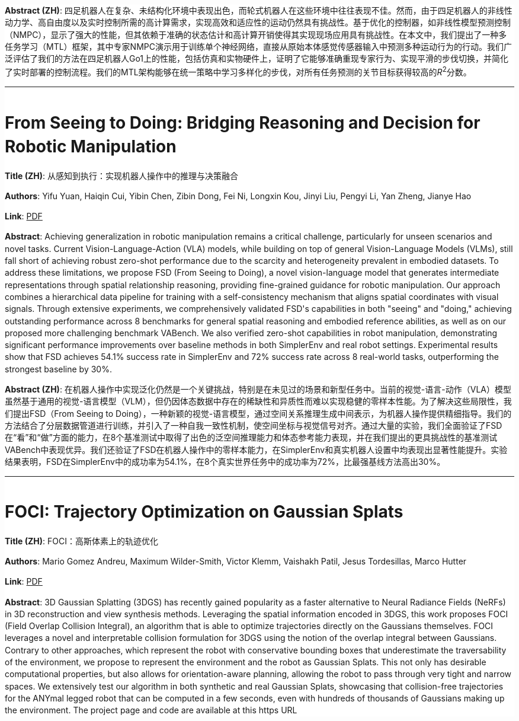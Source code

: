 **Abstract (ZH)**: 四足机器人在复杂、未结构化环境中表现出色，而轮式机器人在这些环境中往往表现不佳。然而，由于四足机器人的非线性动力学、高自由度以及实时控制所需的高计算需求，实现高效和适应性的运动仍然具有挑战性。基于优化的控制器，如非线性模型预测控制（NMPC），显示了强大的性能，但其依赖于准确的状态估计和高计算开销使得其实现现场应用具有挑战性。在本文中，我们提出了一种多任务学习（MTL）框架，其中专家NMPC演示用于训练单个神经网络，直接从原始本体感觉传感器输入中预测多种运动行为的行动。我们广泛评估了我们的方法在四足机器人Go1上的性能，包括仿真和实物硬件上，证明了它能够准确重现专家行为、实现平滑的步伐切换，并简化了实时部署的控制流程。我们的MTL架构能够在统一策略中学习多样化的步伐，对所有任务预测的关节目标获得较高的$R^{2}$分数。 

---
# From Seeing to Doing: Bridging Reasoning and Decision for Robotic Manipulation 

**Title (ZH)**: 从感知到执行：实现机器人操作中的推理与决策融合 

**Authors**: Yifu Yuan, Haiqin Cui, Yibin Chen, Zibin Dong, Fei Ni, Longxin Kou, Jinyi Liu, Pengyi Li, Yan Zheng, Jianye Hao  

**Link**: [PDF](https://arxiv.org/pdf/2505.08548)  

**Abstract**: Achieving generalization in robotic manipulation remains a critical challenge, particularly for unseen scenarios and novel tasks. Current Vision-Language-Action (VLA) models, while building on top of general Vision-Language Models (VLMs), still fall short of achieving robust zero-shot performance due to the scarcity and heterogeneity prevalent in embodied datasets. To address these limitations, we propose FSD (From Seeing to Doing), a novel vision-language model that generates intermediate representations through spatial relationship reasoning, providing fine-grained guidance for robotic manipulation. Our approach combines a hierarchical data pipeline for training with a self-consistency mechanism that aligns spatial coordinates with visual signals. Through extensive experiments, we comprehensively validated FSD's capabilities in both "seeing" and "doing," achieving outstanding performance across 8 benchmarks for general spatial reasoning and embodied reference abilities, as well as on our proposed more challenging benchmark VABench. We also verified zero-shot capabilities in robot manipulation, demonstrating significant performance improvements over baseline methods in both SimplerEnv and real robot settings. Experimental results show that FSD achieves 54.1% success rate in SimplerEnv and 72% success rate across 8 real-world tasks, outperforming the strongest baseline by 30%. 

**Abstract (ZH)**: 在机器人操作中实现泛化仍然是一个关键挑战，特别是在未见过的场景和新型任务中。当前的视觉-语言-动作（VLA）模型虽然基于通用的视觉-语言模型（VLM），但仍因体态数据中存在的稀缺性和异质性而难以实现稳健的零样本性能。为了解决这些局限性，我们提出FSD（From Seeing to Doing），一种新颖的视觉-语言模型，通过空间关系推理生成中间表示，为机器人操作提供精细指导。我们的方法结合了分层数据管道进行训练，并引入了一种自我一致性机制，使空间坐标与视觉信号对齐。通过大量的实验，我们全面验证了FSD在“看”和“做”方面的能力，在8个基准测试中取得了出色的泛空间推理能力和体态参考能力表现，并在我们提出的更具挑战性的基准测试VABench中表现优异。我们还验证了FSD在机器人操作中的零样本能力，在SimplerEnv和真实机器人设置中均表现出显著性能提升。实验结果表明，FSD在SimplerEnv中的成功率为54.1%，在8个真实世界任务中的成功率为72%，比最强基线方法高出30%。 

---
# FOCI: Trajectory Optimization on Gaussian Splats 

**Title (ZH)**: FOCI：高斯体素上的轨迹优化 

**Authors**: Mario Gomez Andreu, Maximum Wilder-Smith, Victor Klemm, Vaishakh Patil, Jesus Tordesillas, Marco Hutter  

**Link**: [PDF](https://arxiv.org/pdf/2505.08510)  

**Abstract**: 3D Gaussian Splatting (3DGS) has recently gained popularity as a faster alternative to Neural Radiance Fields (NeRFs) in 3D reconstruction and view synthesis methods. Leveraging the spatial information encoded in 3DGS, this work proposes FOCI (Field Overlap Collision Integral), an algorithm that is able to optimize trajectories directly on the Gaussians themselves. FOCI leverages a novel and interpretable collision formulation for 3DGS using the notion of the overlap integral between Gaussians. Contrary to other approaches, which represent the robot with conservative bounding boxes that underestimate the traversability of the environment, we propose to represent the environment and the robot as Gaussian Splats. This not only has desirable computational properties, but also allows for orientation-aware planning, allowing the robot to pass through very tight and narrow spaces. We extensively test our algorithm in both synthetic and real Gaussian Splats, showcasing that collision-free trajectories for the ANYmal legged robot that can be computed in a few seconds, even with hundreds of thousands of Gaussians making up the environment. The project page and code are available at this https URL 
